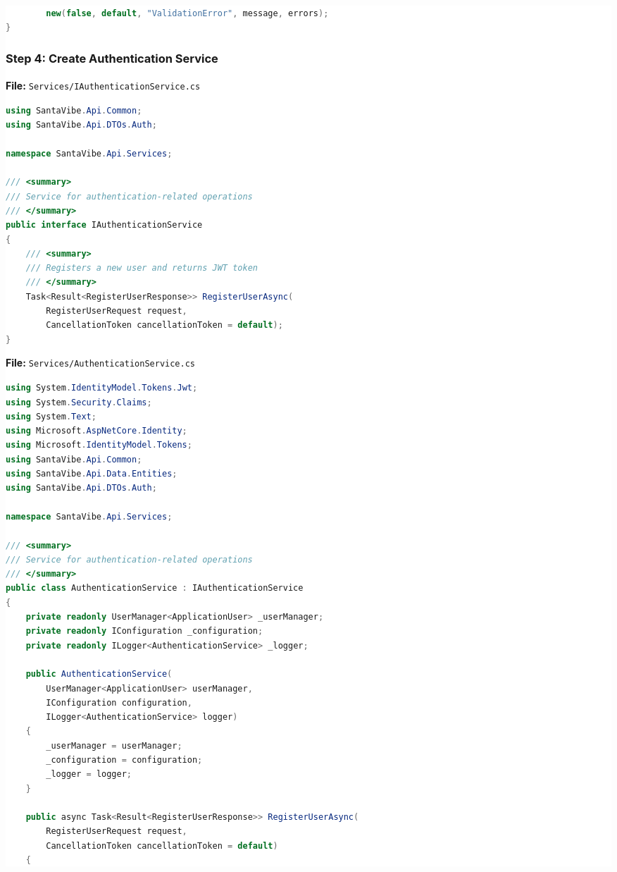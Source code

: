 ```csharp
        new(false, default, "ValidationError", message, errors);
}
```

### Step 4: Create Authentication Service

**File:** `Services/IAuthenticationService.cs`

```csharp
using SantaVibe.Api.Common;
using SantaVibe.Api.DTOs.Auth;

namespace SantaVibe.Api.Services;

/// <summary>
/// Service for authentication-related operations
/// </summary>
public interface IAuthenticationService
{
    /// <summary>
    /// Registers a new user and returns JWT token
    /// </summary>
    Task<Result<RegisterUserResponse>> RegisterUserAsync(
        RegisterUserRequest request,
        CancellationToken cancellationToken = default);
}
```

**File:** `Services/AuthenticationService.cs`

```csharp
using System.IdentityModel.Tokens.Jwt;
using System.Security.Claims;
using System.Text;
using Microsoft.AspNetCore.Identity;
using Microsoft.IdentityModel.Tokens;
using SantaVibe.Api.Common;
using SantaVibe.Api.Data.Entities;
using SantaVibe.Api.DTOs.Auth;

namespace SantaVibe.Api.Services;

/// <summary>
/// Service for authentication-related operations
/// </summary>
public class AuthenticationService : IAuthenticationService
{
    private readonly UserManager<ApplicationUser> _userManager;
    private readonly IConfiguration _configuration;
    private readonly ILogger<AuthenticationService> _logger;

    public AuthenticationService(
        UserManager<ApplicationUser> userManager,
        IConfiguration configuration,
        ILogger<AuthenticationService> logger)
    {
        _userManager = userManager;
        _configuration = configuration;
        _logger = logger;
    }

    public async Task<Result<RegisterUserResponse>> RegisterUserAsync(
        RegisterUserRequest request,
        CancellationToken cancellationToken = default)
    {
```